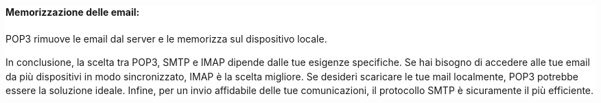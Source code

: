 #### Memorizzazione delle email: 
POP3 rimuove le email dal server e le memorizza sul dispositivo locale.

In conclusione, la scelta tra POP3, SMTP e IMAP dipende dalle tue esigenze specifiche. 
Se hai bisogno di accedere alle tue email da più dispositivi in modo sincronizzato, IMAP è la scelta migliore. 
Se desideri scaricare le tue mail localmente, POP3 potrebbe essere la soluzione ideale. 
Infine, per un invio affidabile delle tue comunicazioni, il protocollo SMTP è sicuramente il più efficiente.